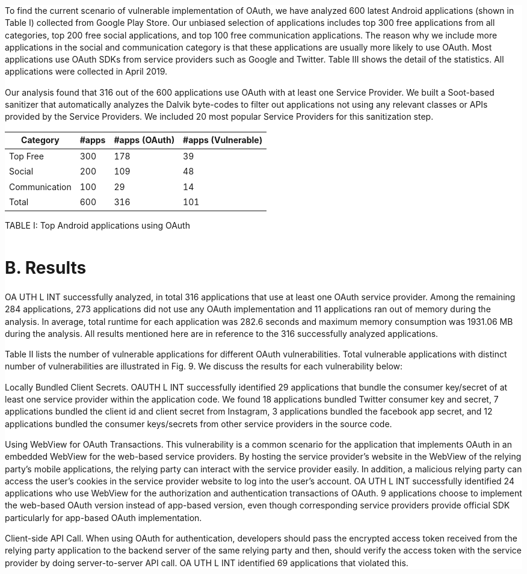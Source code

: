 To find the current scenario of vulnerable implementation of OAuth, we have analyzed 600 latest Android applications (shown in Table I) collected from Google Play Store. Our unbiased selection of applications includes top 300 free applications from all categories, top 200 free social applications, and top 100 free communication applications. The reason why we include more applications in the social and communication category is that these applications are usually more likely to use OAuth. Most applications use OAuth SDKs from service providers such as Google and Twitter. Table III shows the detail of the statistics. All applications were collected in April 2019.

Our analysis found that 316 out of the 600 applications use OAuth with at least one Service Provider. We built a Soot-based sanitizer that automatically analyzes the Dalvik byte-codes to filter out applications not using any relevant classes or APIs provided by the Service Providers. We included 20 most popular Service Providers for this sanitization step.

|Category|#apps|#apps (OAuth)|#apps (Vulnerable)|
|---|---|---|---|
|Top Free|300|178|39|
|Social|200|109|48|
|Communication|100|29|14|
|Total|600|316|101|

TABLE I: Top Android applications using OAuth

# B. Results

OA UTH L INT successfully analyzed, in total 316 applications that use at least one OAuth service provider. Among the remaining 284 applications, 273 applications did not use any OAuth implementation and 11 applications ran out of memory during the analysis. In average, total runtime for each application was 282.6 seconds and maximum memory consumption was 1931.06 MB during the analysis. All results mentioned here are in reference to the 316 successfully analyzed applications.

Table II lists the number of vulnerable applications for different OAuth vulnerabilities. Total vulnerable applications with distinct number of vulnerabilities are illustrated in Fig. 9. We discuss the results for each vulnerability below:

Locally Bundled Client Secrets. OAUTH L INT successfully identified 29 applications that bundle the consumer key/secret of at least one service provider within the application code. We found 18 applications bundled Twitter consumer key and secret, 7 applications bundled the client id and client secret from Instagram, 3 applications bundled the facebook app secret, and 12 applications bundled the consumer keys/secrets from other service providers in the source code.

Using WebView for OAuth Transactions. This vulnerability is a common scenario for the application that implements OAuth in an embedded WebView for the web-based service providers. By hosting the service provider’s website in the WebView of the relying party’s mobile applications, the relying party can interact with the service provider easily. In addition, a malicious relying party can access the user’s cookies in the service provider website to log into the user’s account. OA UTH L INT successfully identified 24 applications who use WebView for the authorization and authentication transactions of OAuth. 9 applications choose to implement the web-based OAuth version instead of app-based version, even though corresponding service providers provide official SDK particularly for app-based OAuth implementation.

Client-side API Call. When using OAuth for authentication, developers should pass the encrypted access token received from the relying party application to the backend server of the same relying party and then, should verify the access token with the service provider by doing server-to-server API call. OA UTH L INT identified 69 applications that violated this.
